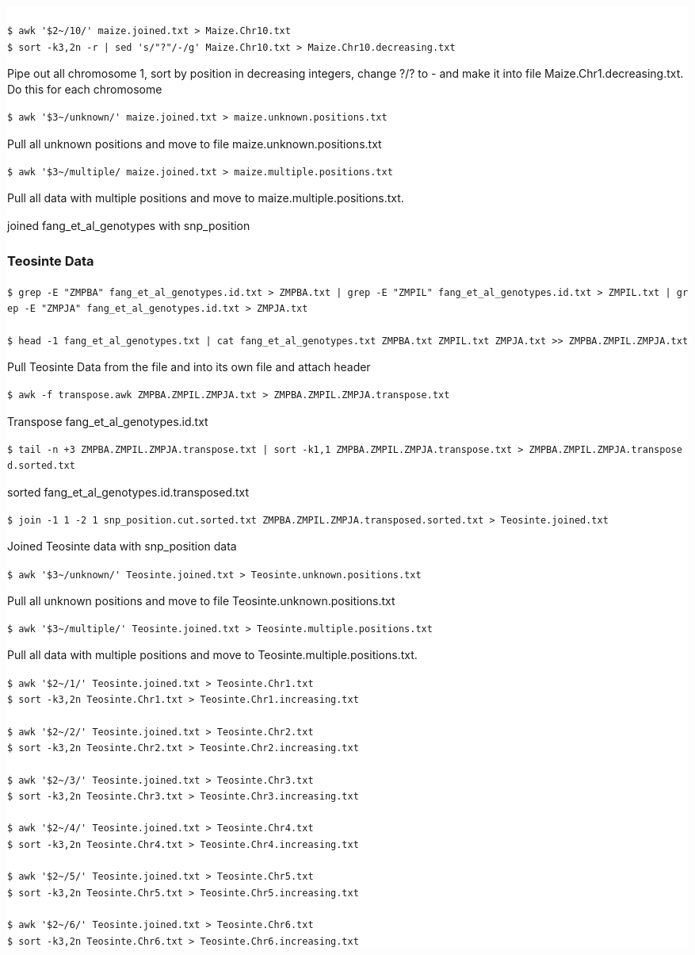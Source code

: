 ~~~

$ awk '$2~/10/' maize.joined.txt > Maize.Chr10.txt
$ sort -k3,2n -r | sed 's/"?"/-/g' Maize.Chr10.txt > Maize.Chr10.decreasing.txt
~~~
Pipe out all chromosome 1, sort by position in decreasing integers, change ?/? to - and make it into file Maize.Chr1.decreasing.txt. Do this for each chromosome
~~~
$ awk '$3~/unknown/' maize.joined.txt > maize.unknown.positions.txt
~~~
Pull all unknown positions and move to file maize.unknown.positions.txt
~~~
$ awk '$3~/multiple/ maize.joined.txt > maize.multiple.positions.txt
~~~
Pull all data with multiple positions and move to maize.multiple.positions.txt.

joined fang_et_al_genotypes with snp_position
### Teosinte Data
~~~
$ grep -E "ZMPBA" fang_et_al_genotypes.id.txt > ZMPBA.txt | grep -E "ZMPIL" fang_et_al_genotypes.id.txt > ZMPIL.txt | grep -E "ZMPJA" fang_et_al_genotypes.id.txt > ZMPJA.txt

$ head -1 fang_et_al_genotypes.txt | cat fang_et_al_genotypes.txt ZMPBA.txt ZMPIL.txt ZMPJA.txt >> ZMPBA.ZMPIL.ZMPJA.txt
~~~
Pull Teosinte Data from the file and into its own file and attach header
~~~
$ awk -f transpose.awk ZMPBA.ZMPIL.ZMPJA.txt > ZMPBA.ZMPIL.ZMPJA.transpose.txt
~~~
Transpose fang_et_al_genotypes.id.txt
~~~
$ tail -n +3 ZMPBA.ZMPIL.ZMPJA.transpose.txt | sort -k1,1 ZMPBA.ZMPIL.ZMPJA.transpose.txt > ZMPBA.ZMPIL.ZMPJA.transposed.sorted.txt
~~~
sorted  fang_et_al_genotypes.id.transposed.txt
~~~
$ join -1 1 -2 1 snp_position.cut.sorted.txt ZMPBA.ZMPIL.ZMPJA.transposed.sorted.txt > Teosinte.joined.txt
~~~
Joined Teosinte data with snp_position data

~~~
$ awk '$3~/unknown/' Teosinte.joined.txt > Teosinte.unknown.positions.txt
~~~
Pull all unknown positions and move to file Teosinte.unknown.positions.txt
~~~
$ awk '$3~/multiple/' Teosinte.joined.txt > Teosinte.multiple.positions.txt
~~~
Pull all data with multiple positions and move to Teosinte.multiple.positions.txt.

~~~
$ awk '$2~/1/' Teosinte.joined.txt > Teosinte.Chr1.txt
$ sort -k3,2n Teosinte.Chr1.txt > Teosinte.Chr1.increasing.txt

$ awk '$2~/2/' Teosinte.joined.txt > Teosinte.Chr2.txt
$ sort -k3,2n Teosinte.Chr2.txt > Teosinte.Chr2.increasing.txt

$ awk '$2~/3/' Teosinte.joined.txt > Teosinte.Chr3.txt
$ sort -k3,2n Teosinte.Chr3.txt > Teosinte.Chr3.increasing.txt

$ awk '$2~/4/' Teosinte.joined.txt > Teosinte.Chr4.txt
$ sort -k3,2n Teosinte.Chr4.txt > Teosinte.Chr4.increasing.txt

$ awk '$2~/5/' Teosinte.joined.txt > Teosinte.Chr5.txt
$ sort -k3,2n Teosinte.Chr5.txt > Teosinte.Chr5.increasing.txt

$ awk '$2~/6/' Teosinte.joined.txt > Teosinte.Chr6.txt
$ sort -k3,2n Teosinte.Chr6.txt > Teosinte.Chr6.increasing.txt
~~~